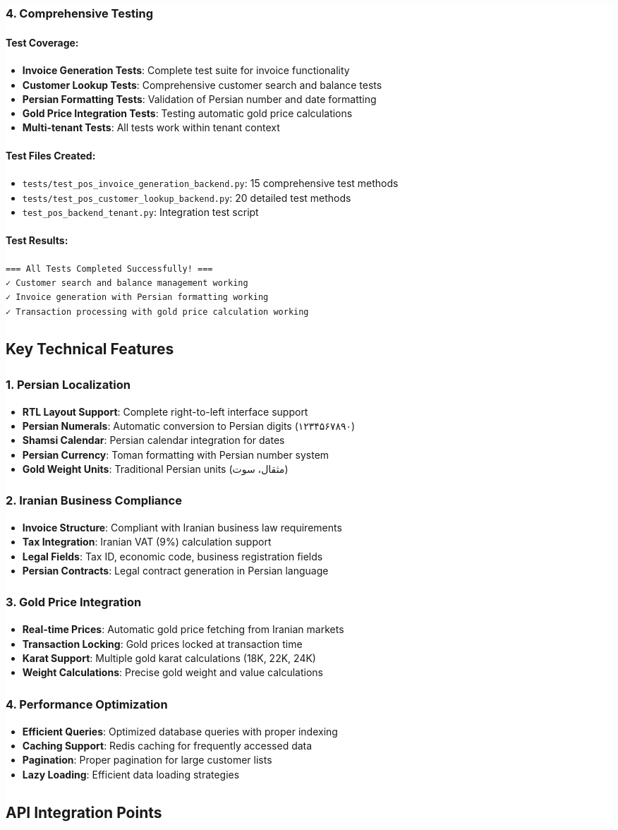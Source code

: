 ### 4. Comprehensive Testing

#### Test Coverage:
- **Invoice Generation Tests**: Complete test suite for invoice functionality
- **Customer Lookup Tests**: Comprehensive customer search and balance tests
- **Persian Formatting Tests**: Validation of Persian number and date formatting
- **Gold Price Integration Tests**: Testing automatic gold price calculations
- **Multi-tenant Tests**: All tests work within tenant context

#### Test Files Created:
- `tests/test_pos_invoice_generation_backend.py`: 15 comprehensive test methods
- `tests/test_pos_customer_lookup_backend.py`: 20 detailed test methods
- `test_pos_backend_tenant.py`: Integration test script

#### Test Results:
```
=== All Tests Completed Successfully! ===
✓ Customer search and balance management working
✓ Invoice generation with Persian formatting working  
✓ Transaction processing with gold price calculation working
```

## Key Technical Features

### 1. Persian Localization
- **RTL Layout Support**: Complete right-to-left interface support
- **Persian Numerals**: Automatic conversion to Persian digits (۱۲۳۴۵۶۷۸۹۰)
- **Shamsi Calendar**: Persian calendar integration for dates
- **Persian Currency**: Toman formatting with Persian number system
- **Gold Weight Units**: Traditional Persian units (مثقال، سوت)

### 2. Iranian Business Compliance
- **Invoice Structure**: Compliant with Iranian business law requirements
- **Tax Integration**: Iranian VAT (9%) calculation support
- **Legal Fields**: Tax ID, economic code, business registration fields
- **Persian Contracts**: Legal contract generation in Persian language

### 3. Gold Price Integration
- **Real-time Prices**: Automatic gold price fetching from Iranian markets
- **Transaction Locking**: Gold prices locked at transaction time
- **Karat Support**: Multiple gold karat calculations (18K, 22K, 24K)
- **Weight Calculations**: Precise gold weight and value calculations

### 4. Performance Optimization
- **Efficient Queries**: Optimized database queries with proper indexing
- **Caching Support**: Redis caching for frequently accessed data
- **Pagination**: Proper pagination for large customer lists
- **Lazy Loading**: Efficient data loading strategies

## API Integration Points
